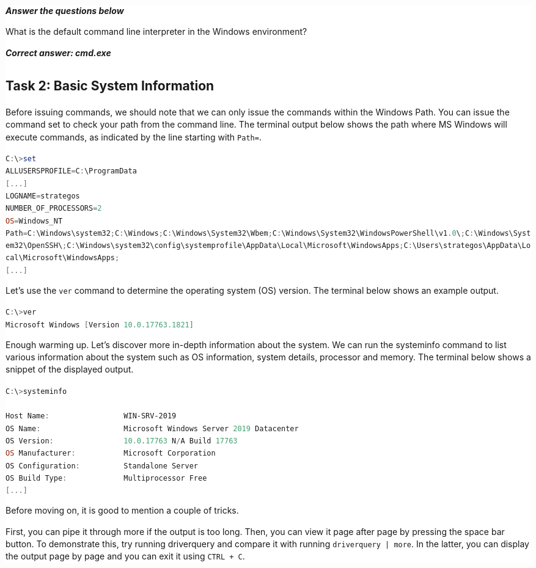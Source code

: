***Answer the questions below***

What is the default command line interpreter in the Windows environment?

***Correct answer: cmd.exe***

## Task 2: Basic System Information

Before issuing commands, we should note that we can only issue the commands within the
Windows Path. You can issue the command set to check your path from the command line.
The terminal output below shows the path where MS Windows will execute commands,
as indicated by the line starting with `Path=`.

```powershell
C:\>set
ALLUSERSPROFILE=C:\ProgramData
[...]
LOGNAME=strategos
NUMBER_OF_PROCESSORS=2
OS=Windows_NT
Path=C:\Windows\system32;C:\Windows;C:\Windows\System32\Wbem;C:\Windows\System32\WindowsPowerShell\v1.0\;C:\Windows\System32\OpenSSH\;C:\Windows\system32\config\systemprofile\AppData\Local\Microsoft\WindowsApps;C:\Users\strategos\AppData\Local\Microsoft\WindowsApps;
[...]
```

Let’s use the `ver` command to determine the operating system (OS) version.
The terminal below shows an example output.

```powershell
C:\>ver
Microsoft Windows [Version 10.0.17763.1821]
```

Enough warming up. Let’s discover more in-depth information about the system.
We can run the systeminfo command to list various information about the system
such as OS information, system details, processor and memory.
The terminal below shows a snippet of the displayed output.

```powershell
C:\>systeminfo

Host Name:                 WIN-SRV-2019
OS Name:                   Microsoft Windows Server 2019 Datacenter
OS Version:                10.0.17763 N/A Build 17763
OS Manufacturer:           Microsoft Corporation
OS Configuration:          Standalone Server
OS Build Type:             Multiprocessor Free
[...]
```

Before moving on, it is good to mention a couple of tricks.

First, you can pipe it through more if the output is too long.
Then, you can view it page after page by pressing the space bar button.
To demonstrate this, try running driverquery and compare it with running
`driverquery | more`. In the latter,
you can display the output page by page and you can exit it using `CTRL + C`.
